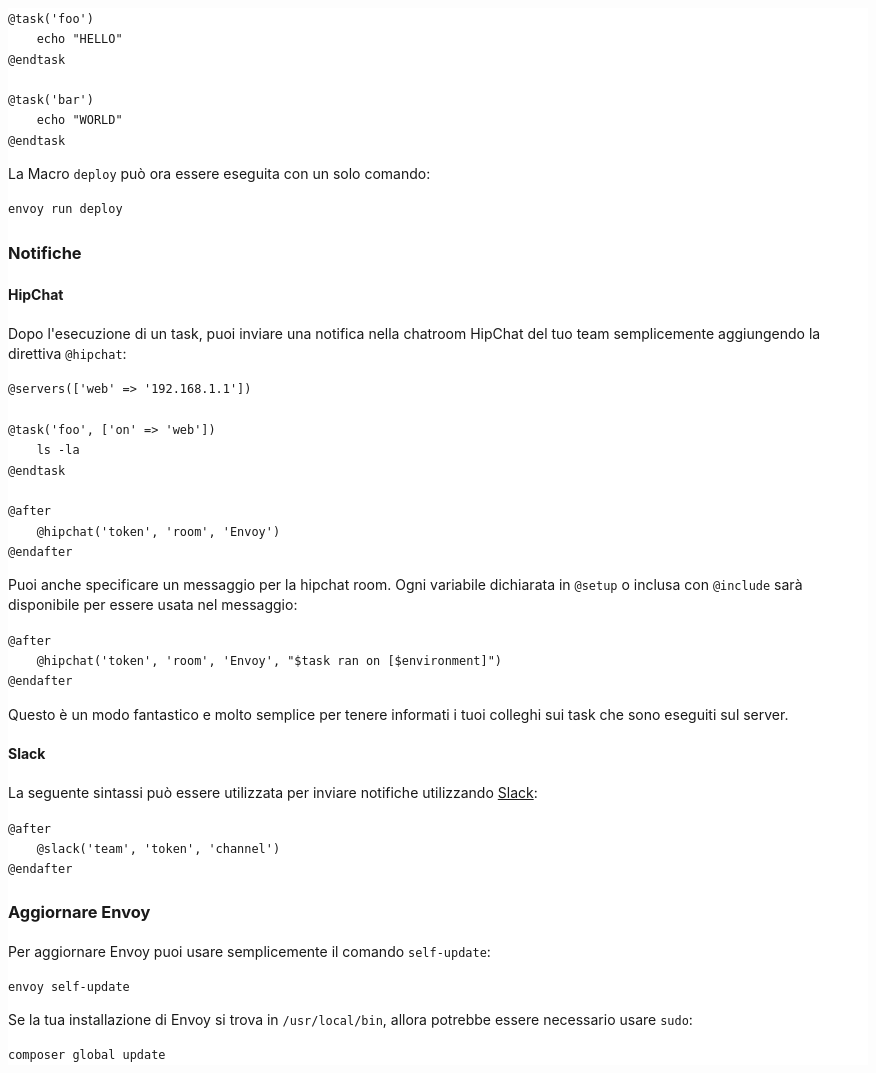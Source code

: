 	@task('foo')
		echo "HELLO"
	@endtask

	@task('bar')
		echo "WORLD"
	@endtask

La Macro `deploy` può ora essere eseguita con un solo comando:

	envoy run deploy

<a name="envoy-notifications"></a>
<a name="envoy-hipchat-notifications"></a>
### Notifiche

#### HipChat

Dopo l'esecuzione di un task, puoi inviare una notifica nella chatroom HipChat del tuo team semplicemente aggiungendo la direttiva `@hipchat`:

	@servers(['web' => '192.168.1.1'])

	@task('foo', ['on' => 'web'])
		ls -la
	@endtask

	@after
		@hipchat('token', 'room', 'Envoy')
	@endafter

Puoi anche specificare un messaggio per la hipchat room. Ogni variabile dichiarata in ```@setup``` o inclusa con ```@include``` sarà disponibile per essere usata nel messaggio:

	@after
		@hipchat('token', 'room', 'Envoy', "$task ran on [$environment]")
	@endafter

Questo è un modo fantastico e molto semplice per tenere informati i tuoi colleghi sui task che sono eseguiti sul server.

#### Slack

La seguente sintassi può essere utilizzata per inviare notifiche utilizzando [Slack](https://slack.com):

	@after
		@slack('team', 'token', 'channel')
	@endafter

<a name="envoy-updating-envoy"></a>
### Aggiornare Envoy

Per aggiornare Envoy puoi usare semplicemente il comando `self-update`:

	envoy self-update

Se la tua installazione di Envoy si trova in `/usr/local/bin`, allora potrebbe essere necessario usare `sudo`:

	composer global update
